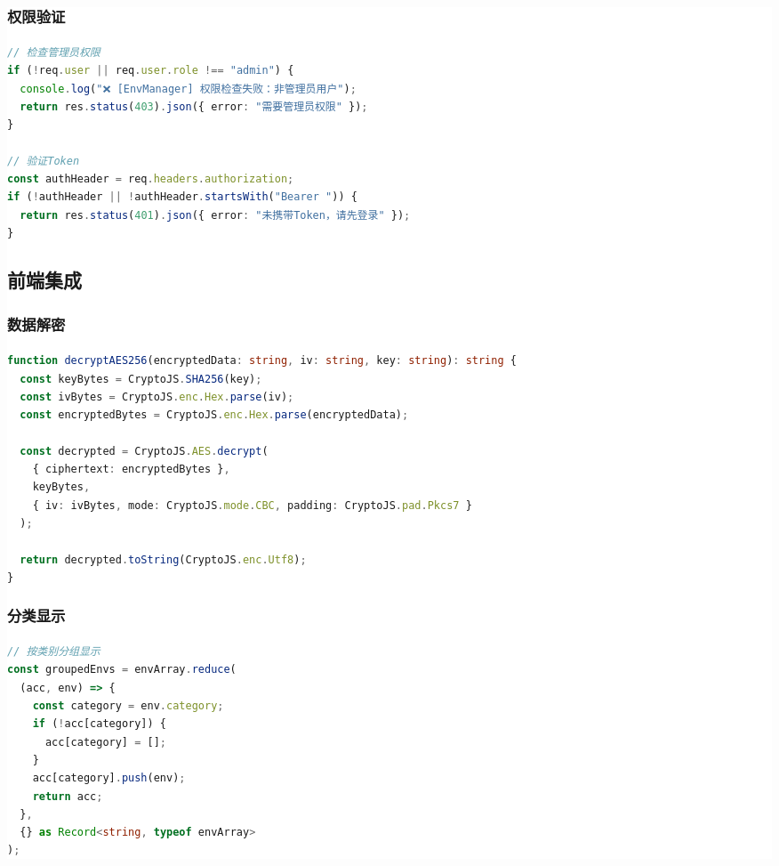 ### 权限验证

```typescript
// 检查管理员权限
if (!req.user || req.user.role !== "admin") {
  console.log("❌ [EnvManager] 权限检查失败：非管理员用户");
  return res.status(403).json({ error: "需要管理员权限" });
}

// 验证Token
const authHeader = req.headers.authorization;
if (!authHeader || !authHeader.startsWith("Bearer ")) {
  return res.status(401).json({ error: "未携带Token，请先登录" });
}
```

## 前端集成

### 数据解密

```typescript
function decryptAES256(encryptedData: string, iv: string, key: string): string {
  const keyBytes = CryptoJS.SHA256(key);
  const ivBytes = CryptoJS.enc.Hex.parse(iv);
  const encryptedBytes = CryptoJS.enc.Hex.parse(encryptedData);

  const decrypted = CryptoJS.AES.decrypt(
    { ciphertext: encryptedBytes },
    keyBytes,
    { iv: ivBytes, mode: CryptoJS.mode.CBC, padding: CryptoJS.pad.Pkcs7 }
  );

  return decrypted.toString(CryptoJS.enc.Utf8);
}
```

### 分类显示

```typescript
// 按类别分组显示
const groupedEnvs = envArray.reduce(
  (acc, env) => {
    const category = env.category;
    if (!acc[category]) {
      acc[category] = [];
    }
    acc[category].push(env);
    return acc;
  },
  {} as Record<string, typeof envArray>
);
```
